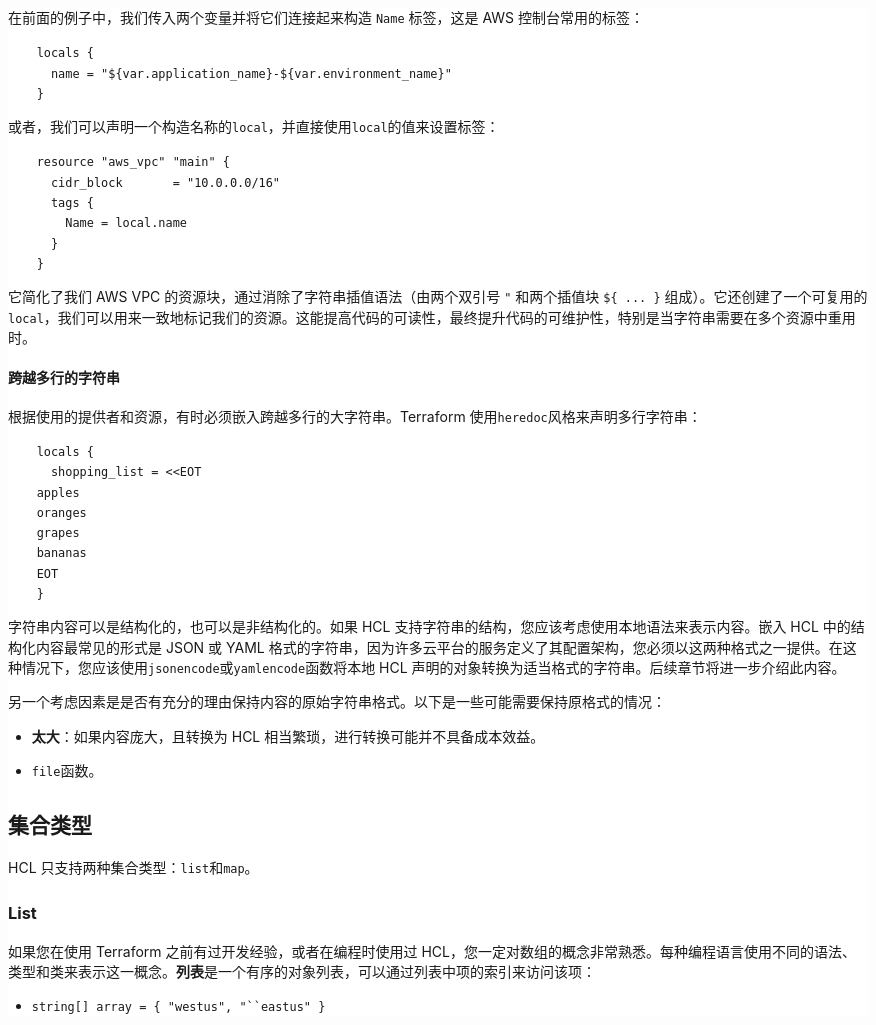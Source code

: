 在前面的例子中，我们传入两个变量并将它们连接起来构造 `Name` 标签，这是 AWS 控制台常用的标签：

```
    locals {
      name = "${var.application_name}-${var.environment_name}"
    }
```

或者，我们可以声明一个构造名称的`local`，并直接使用`local`的值来设置标签：

```
    resource "aws_vpc" "main" {
      cidr_block       = "10.0.0.0/16"
      tags {
        Name = local.name
      }
    }
```

它简化了我们 AWS VPC 的资源块，通过消除了字符串插值语法（由两个双引号 `"` 和两个插值块 `${ ... }` 组成）。它还创建了一个可复用的 `local`，我们可以用来一致地标记我们的资源。这能提高代码的可读性，最终提升代码的可维护性，特别是当字符串需要在多个资源中重用时。

#### 跨越多行的字符串

根据使用的提供者和资源，有时必须嵌入跨越多行的大字符串。Terraform 使用`heredoc`风格来声明多行字符串：

```
    locals {
      shopping_list = <<EOT
    apples
    oranges
    grapes
    bananas
    EOT
    }
```

字符串内容可以是结构化的，也可以是非结构化的。如果 HCL 支持字符串的结构，您应该考虑使用本地语法来表示内容。嵌入 HCL 中的结构化内容最常见的形式是 JSON 或 YAML 格式的字符串，因为许多云平台的服务定义了其配置架构，您必须以这两种格式之一提供。在这种情况下，您应该使用`jsonencode`或`yamlencode`函数将本地 HCL 声明的对象转换为适当格式的字符串。后续章节将进一步介绍此内容。

另一个考虑因素是是否有充分的理由保持内容的原始字符串格式。以下是一些可能需要保持原格式的情况：

+   **太大**：如果内容庞大，且转换为 HCL 相当繁琐，进行转换可能并不具备成本效益。

+   `file`函数。

## 集合类型

HCL 只支持两种集合类型：`list`和`map`。

### List

如果您在使用 Terraform 之前有过开发经验，或者在编程时使用过 HCL，您一定对数组的概念非常熟悉。每种编程语言使用不同的语法、类型和类来表示这一概念。**列表**是一个有序的对象列表，可以通过列表中项的索引来访问该项：

+   `string[] array = { "westus", "``eastus" }`
